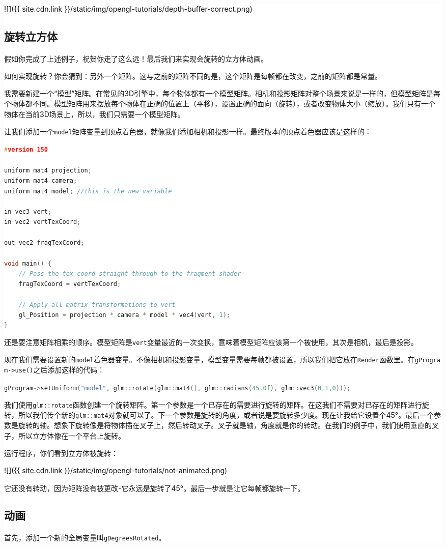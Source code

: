 ![]({{ site.cdn.link }}/static/img/opengl-tutorials/depth-buffer-correct.png)

## 旋转立方体

假如你完成了上述例子，祝贺你走了这么远！最后我们来实现会旋转的立方体动画。

如何实现旋转？你会猜到：另外一个矩阵。这与之前的矩阵不同的是，这个矩阵是每帧都在改变，之前的矩阵都是常量。

我需要新建一个“模型”矩阵。在常见的3D引擎中，每个物体都有一个模型矩阵。相机和投影矩阵对整个场景来说是一样的，但模型矩阵是每个物体都不同。模型矩阵用来摆放每个物体在正确的位置上（平移），设置正确的面向（旋转），或者改变物体大小（缩放）。我们只有一个物体在当前3D场景上，所以，我们只需要一个模型矩阵。

让我们添加一个`model`矩阵变量到顶点着色器，就像我们添加相机和投影一样。最终版本的顶点着色器应该是这样的：

```cpp
#version 150

uniform mat4 projection;
uniform mat4 camera;
uniform mat4 model; //this is the new variable

in vec3 vert;
in vec2 vertTexCoord;

out vec2 fragTexCoord;

void main() {
    // Pass the tex coord straight through to the fragment shader
    fragTexCoord = vertTexCoord;
    
    // Apply all matrix transformations to vert
    gl_Position = projection * camera * model * vec4(vert, 1);
}
```

还是要注意矩阵相乘的顺序。模型矩阵是`vert`变量最近的一次变换，意味着模型矩阵应该第一个被使用，其次是相机，最后是投影。

现在我们需要设置新的`model`着色器变量。不像相机和投影变量，模型变量需要每帧都被设置，所以我们把它放在`Render`函数里。在`gProgram->use()`之后添加这样的代码：

```cpp
gProgram->setUniform("model", glm::rotate(glm::mat4(), glm::radians(45.0f), glm::vec3(0,1,0)));
```

我们使用`glm::rotate`函数创建一个旋转矩阵。第一个参数是一个已存在的需要进行旋转的矩阵。在这我们不需要对已存在的矩阵进行旋转，所以我们传个新的`glm::mat4`对象就可以了。下一个参数是旋转的角度，或者说是要旋转多少度。现在让我给它设置个45°。最后一个参数是旋转的轴。想象下旋转像是将物体插在叉子上，然后转动叉子。叉子就是轴，角度就是你的转动。在我们的例子中，我们使用垂直的叉子，所以立方体像在一个平台上旋转。

运行程序，你们看到立方体被旋转：


![]({{ site.cdn.link }}/static/img/opengl-tutorials/not-animated.png)

它还没有转动，因为矩阵没有被更改-它永远是旋转了45°。最后一步就是让它每帧都旋转一下。

## 动画

首先，添加一个新的全局变量叫`gDegreesRotated`。
